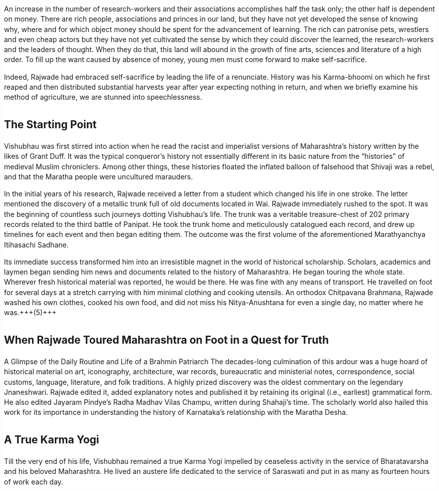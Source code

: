 An increase in the number of research-workers and their associations accomplishes half the task only; the other half is dependent on money. There are rich people, associations and princes in our land, but they have not yet developed the sense of knowing why, where and for which object money should be spent for the advancement of learning. The rich can patronise pets, wrestlers and even cheap actors but they have not yet cultivated the sense by which they could discover the learned, the research-workers and the leaders of thought. When they do that, this land will abound in the growth of fine arts, sciences and literature of a high order. To fill up the want caused by absence of money, young men must come forward to make self-sacrifice.

Indeed, Rajwade had embraced self-sacrifice by leading the life of a renunciate. History was his Karma-bhoomi on which he first reaped and then distributed substantial harvests year after year expecting nothing in return, and when we briefly examine his method of agriculture, we are stunned into speechlessness.

## The Starting Point
Vishubhau was first stirred into action when he read the racist and imperialist versions of Maharashtra’s history written by the likes of Grant Duff. It was the typical conqueror’s history not essentially different in its basic nature from the “histories” of medieval Muslim chroniclers. Among other things, these histories floated the inflated balloon of falsehood that Shivaji was a rebel, and that the Maratha people were uncultured marauders.


In the initial years of his research, Rajwade received a letter from a student which changed his life in one stroke. The letter mentioned the discovery of a metallic trunk full of old documents located in Wai. Rajwade immediately rushed to the spot. It was the beginning of countless such journeys dotting Vishubhau’s life. The trunk was a veritable treasure-chest of 202 primary records related to the third battle of Panipat. He took the trunk home and meticulously catalogued each record, and drew up timelines for each event and then began editing them. The outcome was the first volume of the aforementioned Marathyanchya Itihasachi Sadhane.

Its immediate success transformed him into an irresistible magnet in the world of historical scholarship. Scholars, academics and laymen began sending him news and documents related to the history of Maharashtra. He began touring the whole state. Wherever fresh historical material was reported, he would be there. He was fine with any means of transport. He travelled on foot for several days at a stretch carrying with him minimal clothing and cooking utensils. An orthodox Chitpavana Brahmana, Rajwade washed his own clothes, cooked his own food, and did not miss his Nitya-Anushtana for even a single day, no matter where he was.+++(5)+++

## When Rajwade Toured Maharashtra on Foot in a Quest for Truth
A Glimpse of the Daily Routine and Life of a Brahmin Patriarch
The decades-long culmination of this ardour was a huge hoard of historical material on art, iconography, architecture, war records, bureaucratic and ministerial notes, correspondence, social customs, language, literature, and folk traditions. A highly prized discovery was the oldest commentary on the legendary Jnaneshwari. Rajwade edited it, added explanatory notes and published it by retaining its original (i.e., earliest) grammatical form. He also edited Jayaram Pindye’s Radha Madhav Vilas Champu, written during Shahaji’s time. The scholarly world also hailed this work for its importance in understanding the history of Karnataka’s relationship with the Maratha Desha.

## A True Karma Yogi
Till the very end of his life, Vishubhau remained a true Karma Yogi impelled by ceaseless activity in the service of Bharatavarsha and his beloved Maharashtra. He lived an austere life dedicated to the service of Saraswati and put in as many as fourteen hours of work each day.
